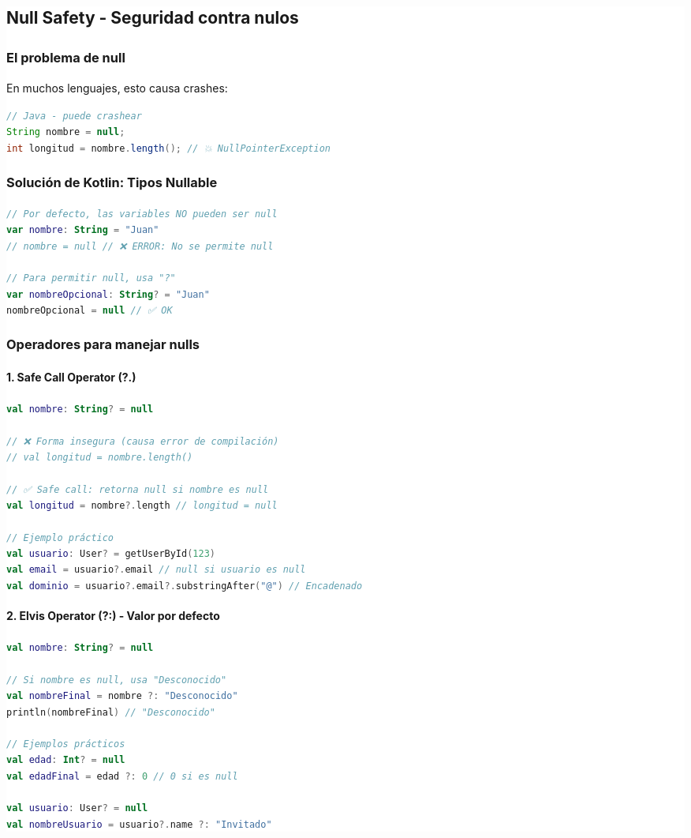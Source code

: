 ## Null Safety - Seguridad contra nulos

### El problema de null

En muchos lenguajes, esto causa crashes:

```java
// Java - puede crashear
String nombre = null;
int longitud = nombre.length(); // 💥 NullPointerException
```

### Solución de Kotlin: Tipos Nullable

```kotlin
// Por defecto, las variables NO pueden ser null
var nombre: String = "Juan"
// nombre = null // ❌ ERROR: No se permite null

// Para permitir null, usa "?"
var nombreOpcional: String? = "Juan"
nombreOpcional = null // ✅ OK
```

### Operadores para manejar nulls

#### 1. Safe Call Operator (?.)

```kotlin
val nombre: String? = null

// ❌ Forma insegura (causa error de compilación)
// val longitud = nombre.length()

// ✅ Safe call: retorna null si nombre es null
val longitud = nombre?.length // longitud = null

// Ejemplo práctico
val usuario: User? = getUserById(123)
val email = usuario?.email // null si usuario es null
val dominio = usuario?.email?.substringAfter("@") // Encadenado
```

#### 2. Elvis Operator (?:) - Valor por defecto

```kotlin
val nombre: String? = null

// Si nombre es null, usa "Desconocido"
val nombreFinal = nombre ?: "Desconocido"
println(nombreFinal) // "Desconocido"

// Ejemplos prácticos
val edad: Int? = null
val edadFinal = edad ?: 0 // 0 si es null

val usuario: User? = null
val nombreUsuario = usuario?.name ?: "Invitado"
```
